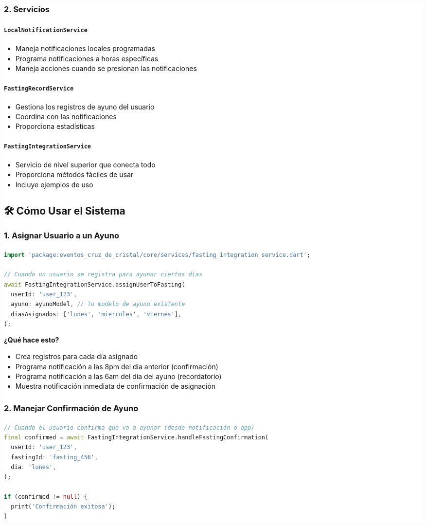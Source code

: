 ### 2. Servicios

#### `LocalNotificationService`
- Maneja notificaciones locales programadas
- Programa notificaciones a horas específicas
- Maneja acciones cuando se presionan las notificaciones

#### `FastingRecordService`
- Gestiona los registros de ayuno del usuario
- Coordina con las notificaciones
- Proporciona estadísticas

#### `FastingIntegrationService`
- Servicio de nivel superior que conecta todo
- Proporciona métodos fáciles de usar
- Incluye ejemplos de uso

## 🛠️ Cómo Usar el Sistema

### 1. Asignar Usuario a un Ayuno

```dart
import 'package:eventos_cruz_de_cristal/core/services/fasting_integration_service.dart';

// Cuando un usuario se registra para ayunar ciertos días
await FastingIntegrationService.assignUserToFasting(
  userId: 'user_123',
  ayuno: ayunoModel, // Tu modelo de ayuno existente
  diasAsignados: ['lunes', 'miercoles', 'viernes'],
);
```

**¿Qué hace esto?**
- Crea registros para cada día asignado
- Programa notificación a las 8pm del día anterior (confirmación)
- Programa notificación a las 6am del día del ayuno (recordatorio)
- Muestra notificación inmediata de confirmación de asignación

### 2. Manejar Confirmación de Ayuno

```dart
// Cuando el usuario confirma que va a ayunar (desde notificación o app)
final confirmed = await FastingIntegrationService.handleFastingConfirmation(
  userId: 'user_123',
  fastingId: 'fasting_456',
  dia: 'lunes',
);

if (confirmed != null) {
  print('Confirmación exitosa');
}
```
